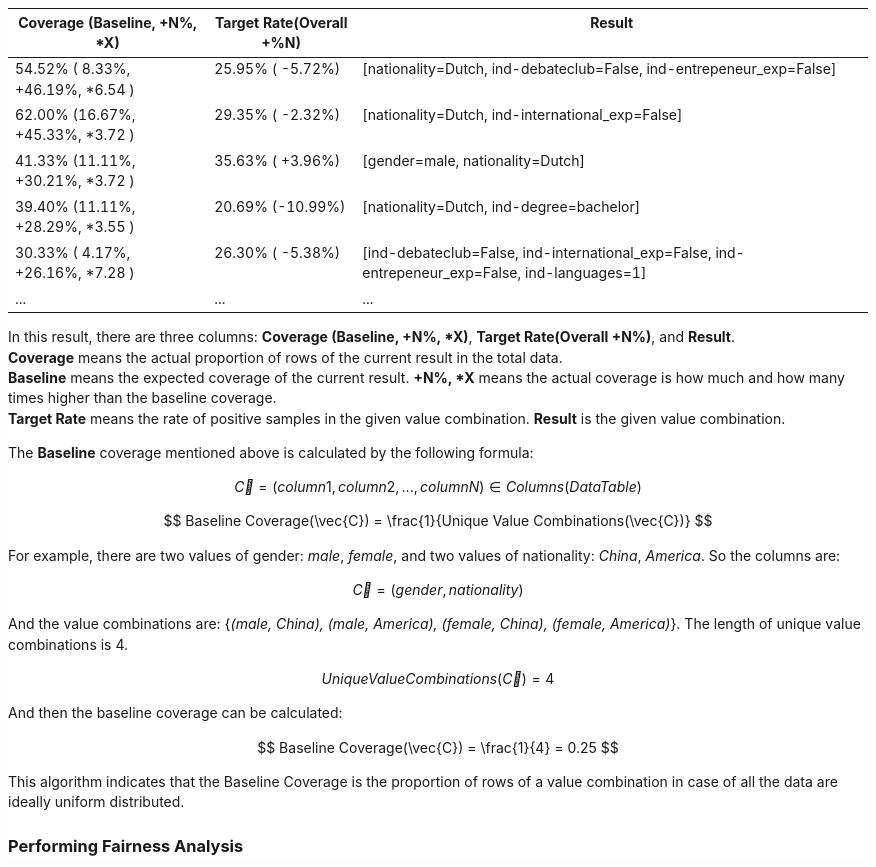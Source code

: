 | Coverage (Baseline, +N%, *X)     | Target Rate(Overall +%N) | Result                                                                                          |
| -------------------------------- | ------------------------ | ----------------------------------------------------------------------------------------------- |
| 54.52% ( 8.33%, +46.19%, *6.54 ) | 25.95% ( -5.72%)         | [nationality=Dutch, ind-debateclub=False, ind-entrepeneur_exp=False]                            |
| 62.00% (16.67%, +45.33%, *3.72 ) | 29.35% ( -2.32%)         | [nationality=Dutch, ind-international_exp=False]                                                |
| 41.33% (11.11%, +30.21%, *3.72 ) | 35.63% ( +3.96%)         | [gender=male, nationality=Dutch]                                                                |
| 39.40% (11.11%, +28.29%, *3.55 ) | 20.69% (-10.99%)         | [nationality=Dutch, ind-degree=bachelor]                                                        |
| 30.33% ( 4.17%, +26.16%, *7.28 ) | 26.30% ( -5.38%)         | [ind-debateclub=False, ind-international_exp=False, ind-entrepeneur_exp=False, ind-languages=1] |
| ...                              | ...                      | ...                                                                                             |

In this result, there are three columns: **Coverage (Baseline, +N%, *X)**, **Target Rate(Overall +N%)**, and **Result**.  
**Coverage** means the actual proportion of rows of the current result in the total data.  
**Baseline** means the expected coverage of the current result. __+N%, *X__ means the actual coverage is how much and how many times higher than the baseline coverage.  
**Target Rate** means the rate of positive samples in the given value combination. **Result** is the given value combination.

The **Baseline** coverage mentioned above is calculated by the following formula:

$$
\vec{C} = (column1, column2, ..., columnN) ∈ Columns(Data Table)
$$

$$
Baseline Coverage(\vec{C}) = \frac{1}{Unique Value Combinations(\vec{C})}
$$

For example, there are two values of gender: *male*, *female*, and two values of nationality: *China*, *America*. So the columns are:

$$
\vec{C}=(gender, nationality)
$$

And the value combinations are: {*(male, China), (male, America), (female, China), (female, America)*}.
The length of unique value combinations is 4.

$$
Unique Value Combinations(\vec{C}) = 4
$$

And then the baseline coverage can be calculated:

$$
Baseline Coverage(\vec{C}) = \frac{1}{4} = 0.25
$$

This algorithm indicates that the Baseline Coverage is the proportion of rows of a value combination in case of all the data are ideally uniform distributed.

### Performing Fairness Analysis
